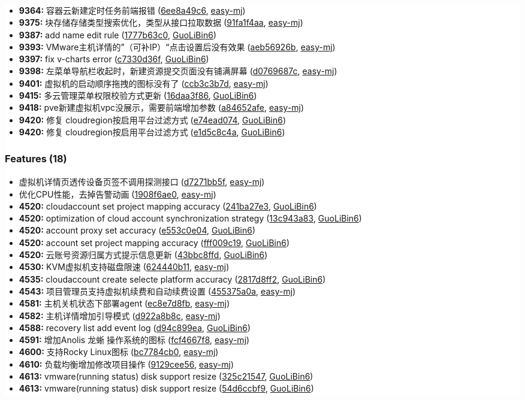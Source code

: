 - **9364:** 容器云新建定时任务前端报错 ([6ee8a49c6](https://github.com/yunionio/dashboard/commit/6ee8a49c6cc4d2c68bba699501f93d9ee5943727), [easy-mj](mailto:boss_think@163.com))
- **9375:** 块存储存储类型搜索优化，类型从接口拉取数据 ([91fa1f4aa](https://github.com/yunionio/dashboard/commit/91fa1f4aa9c1f27d03c9770e04229e46512f1179), [easy-mj](mailto:boss_think@163.com))
- **9387:** add name edit rule ([1777b63c0](https://github.com/yunionio/dashboard/commit/1777b63c0945b6b65c1d23cb237f1f895f7a60ae), [GuoLiBin6](mailto:glbin533@163.com))
- **9393:** VMware主机详情的”（可补IP）“点击设置后没有效果 ([aeb56926b](https://github.com/yunionio/dashboard/commit/aeb56926b41b7a0fccb51c4fa45e51d96c5c90c1), [easy-mj](mailto:boss_think@163.com))
- **9397:** fix v-charts error ([c7330d36f](https://github.com/yunionio/dashboard/commit/c7330d36f1cd919ac34d44ff08c311331d85f3e6), [GuoLiBin6](mailto:glbin533@163.com))
- **9398:** 左菜单导航栏收起时，新建资源提交页面没有铺满屏幕 ([d0769687c](https://github.com/yunionio/dashboard/commit/d0769687c12d5f3f1b82ade66853a8d90de5167a), [easy-mj](mailto:boss_think@163.com))
- **9401:** 虚拟机的启动顺序拖拽的图标没有了 ([ccb3c3b7d](https://github.com/yunionio/dashboard/commit/ccb3c3b7d1b03cd8c2677ec5c12af6ea58288412), [easy-mj](mailto:boss_think@163.com))
- **9415:** 多云管理菜单权限校验方式更新 ([16daa3f86](https://github.com/yunionio/dashboard/commit/16daa3f8659ffae3fc3972f21b240e6acad840d5), [GuoLiBin6](mailto:glbin533@163.com))
- **9418:** pve新建虚拟机vpc没展示，需要前端增加参数 ([a84652afe](https://github.com/yunionio/dashboard/commit/a84652afee03e881fa7bff90c4a5c2a23dce3998), [easy-mj](mailto:boss_think@163.com))
- **9420:** 修复 cloudregion按启用平台过滤方式 ([e74ead074](https://github.com/yunionio/dashboard/commit/e74ead074c875fd5c50d47a1128f966cfdaced39), [GuoLiBin6](mailto:glbin533@163.com))
- **9420:** 修复 cloudregion按启用平台过滤方式 ([e1d5c8c4a](https://github.com/yunionio/dashboard/commit/e1d5c8c4a76d56fea94ea5e2fdd3f734e7fad47d), [GuoLiBin6](mailto:glbin533@163.com))

### Features (18)
- 虚拟机详情页透传设备页签不调用探测接口 ([d7271bb5f](https://github.com/yunionio/dashboard/commit/d7271bb5fb6ac0f84891e0a9dc18fae911af1592), [easy-mj](mailto:boss_think@163.com))
- 优化CPU性能，去掉告警动画 ([1908f6ae0](https://github.com/yunionio/dashboard/commit/1908f6ae07afc120d9589400934db2de6f5dc4e1), [easy-mj](mailto:boss_think@163.com))
- **4520:** cloudaccount set project mapping accuracy ([241ba27e3](https://github.com/yunionio/dashboard/commit/241ba27e3d8da3832e7badbc8bb2e3d3e0e337ee), [GuoLiBin6](mailto:glbin533@163.com))
- **4520:** optimization of cloud account synchronization strategy ([13c943a83](https://github.com/yunionio/dashboard/commit/13c943a83f5877f882cbe3ffda37fc3624424f5a), [GuoLiBin6](mailto:glbin533@163.com))
- **4520:** account proxy set accuracy ([e553c0e04](https://github.com/yunionio/dashboard/commit/e553c0e04047f54748378648f0aa4232740d7f69), [GuoLiBin6](mailto:glbin533@163.com))
- **4520:** account set project mapping accuracy ([fff009c19](https://github.com/yunionio/dashboard/commit/fff009c19761e93f56af71bb51d6384ef9dde95b), [GuoLiBin6](mailto:glbin533@163.com))
- **4520:** 云账号资源归属方式提示信息更新 ([43bbc8ffd](https://github.com/yunionio/dashboard/commit/43bbc8ffd1961b3314c25020d426d50c12163049), [GuoLiBin6](mailto:glbin533@163.com))
- **4530:** KVM虚拟机支持磁盘限速 ([624440b11](https://github.com/yunionio/dashboard/commit/624440b1147e1a21e415cb392a0aefb4fe1d2c64), [easy-mj](mailto:boss_think@163.com))
- **4535:** cloudaccount create selecte platform accuracy ([2817d8ff2](https://github.com/yunionio/dashboard/commit/2817d8ff2921ee705efc8fc92aceaf041b3a64fb), [GuoLiBin6](mailto:glbin533@163.com))
- **4543:** 项目管理员支持虚拟机续费和自动续费设置 ([455375a0a](https://github.com/yunionio/dashboard/commit/455375a0ae6f25a718045af0edc6c5e32b683f4f), [easy-mj](mailto:boss_think@163.com))
- **4581:** 主机关机状态下部署agent ([ec8e7d8fb](https://github.com/yunionio/dashboard/commit/ec8e7d8fbb0c3e5c40244cd50b2d804110ab77ad), [easy-mj](mailto:boss_think@163.com))
- **4582:** 主机详情增加引导模式 ([d922a8b8c](https://github.com/yunionio/dashboard/commit/d922a8b8c4bfdb591fe7e6beedfa59601900b1b9), [easy-mj](mailto:boss_think@163.com))
- **4588:** recovery list add event log ([d94c899ea](https://github.com/yunionio/dashboard/commit/d94c899eae6fa0053b7a9a5ddeb0589323089dfd), [GuoLiBin6](mailto:glbin533@163.com))
- **4591:** 增加Anolis 龙蜥 操作系统的图标 ([fcf4667f8](https://github.com/yunionio/dashboard/commit/fcf4667f8c58e9e2fe54cf2daf770f368af9b624), [easy-mj](mailto:boss_think@163.com))
- **4600:** 支持Rocky Linux图标 ([bc7784cb0](https://github.com/yunionio/dashboard/commit/bc7784cb01c2d24d5dde639ddb66dee727ad3d7d), [easy-mj](mailto:boss_think@163.com))
- **4610:** 负载均衡增加修改项目操作 ([9129cee56](https://github.com/yunionio/dashboard/commit/9129cee562c02ff7e1afadab8e4db52f40ffb7d1), [easy-mj](mailto:boss_think@163.com))
- **4613:** vmware(running status) disk support resize ([325c21547](https://github.com/yunionio/dashboard/commit/325c21547b34a863c0e1e3fa6045ce6f95cd8a9d), [GuoLiBin6](mailto:glbin533@163.com))
- **4613:** vmware(running status) disk support resize ([54d6ccbf9](https://github.com/yunionio/dashboard/commit/54d6ccbf9a4f0a6622a94fa732e91866a3c1cba0), [GuoLiBin6](mailto:glbin533@163.com))
